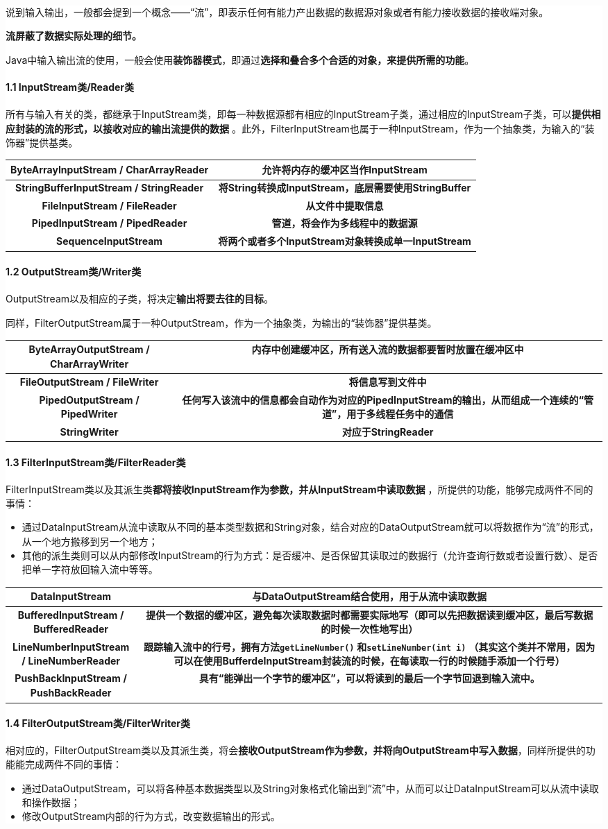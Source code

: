 说到输入输出，一般都会提到一个概念——“流”，即表示任何有能力产出数据的数据源对象或者有能力接收数据的接收端对象。

**流屏蔽了数据实际处理的细节。**

Java中输入输出流的使用，一般会使用**装饰器模式**，即通过**选择和叠合多个合适的对象，来提供所需的功能**。

#### 1.1 InputStream类/Reader类

所有与输入有关的类，都继承于InputStream类，即每一种数据源都有相应的InputStream子类，通过相应的InputStream子类，可以**提供相应封装的流的形式，以接收对应的输出流提供的数据** 。此外，FilterInputStream也属于一种InputStream，作为一个抽象类，为输入的“装饰器”提供基类。

|  ByteArrayInputStream / CharArrayReader  |          允许将内存的缓冲区当作InputStream          |
| :--------------------------------------: | :--------------------------------------: |
| **StringBufferInputStream / StringReader** | **将String转换成InputStream，底层需要使用StringBuffer** |
|     **FileInputStream / FileReader**     |               **从文件中提取信息**               |
|    **PipedInputStream / PipedReader**    |           **管道，将会作为多线程中的数据源**            |
|         **SequenceInputStream**          | **将两个或者多个InputStream对象转换成单一InputStream** |

#### 1.2 OutputStream类/Writer类

OutputStream以及相应的子类，将决定**输出将要去往的目标**。

同样，FilterOutputStream属于一种OutputStream，作为一个抽象类，为输出的“装饰器”提供基类。

| ByteArrayOutputStream / CharArrayWriter |       内存中创建缓冲区，所有送入流的数据都要暂时放置在缓冲区中       |
| :-------------------------------------: | :--------------------------------------: |
|    **FileOutputStream / FileWriter**    |               **将信息写到文件中**               |
|   **PipedOutputStream / PipedWriter**   | **任何写入该流中的信息都会自动作为对应的PipedInputStream的输出，从而组成一个连续的“管道”，用于多线程任务中的通信** |
|            **StringWriter**             |           **对应于StringReader**            |

#### 1.3 FilterInputStream类/FilterReader类

FilterInputStream类以及其派生类**都将接收InputStream作为参数，并从InputStream中读取数据** ，所提供的功能，能够完成两件不同的事情：

- 通过DataInputStream从流中读取从不同的基本类型数据和String对象，结合对应的DataOutputStream就可以将数据作为“流”的形式，从一个地方搬移到另一个地方；
- 其他的派生类则可以从内部修改InputStream的行为方式：是否缓冲、是否保留其读取过的数据行（允许查询行数或者设置行数）、是否把单一字符放回输入流中等等。

|             DataInputStream              |     与DataOutputStream结合使用，用于从流中读取数据      |
| :--------------------------------------: | :--------------------------------------: |
| **BufferedInputStream / BufferedReader** | **提供一个数据的缓冲区，避免每次读取数据时都需要实际地写（即可以先把数据读到缓冲区，最后写数据的时候一次性地写出）** |
| **LineNumberInputStream / LineNumberReader** | **跟踪输入流中的行号，拥有方法`getLineNumber()` 和`setLineNumber(int i)` （其实这个类并不常用，因为可以在使用BufferdeInputStream封装流的时候，在每读取一行的时候随手添加一个行号）** |
| **PushBackInputStream / PushBackReader** | **具有“能弹出一个字节的缓冲区”，可以将读到的最后一个字节回退到输入流中。** |

#### 1.4 FilterOutputStream类/FilterWriter类

相对应的，FilterOutputStream类以及其派生类，将会**接收OutputStream作为参数，并将向OutputStream中写入数据**，同样所提供的功能能完成两件不同的事情：

- 通过DataOutputStream，可以将各种基本数据类型以及String对象格式化输出到“流”中，从而可以让DataInputStream可以从流中读取和操作数据；
- 修改OutputStream内部的行为方式，改变数据输出的形式。
